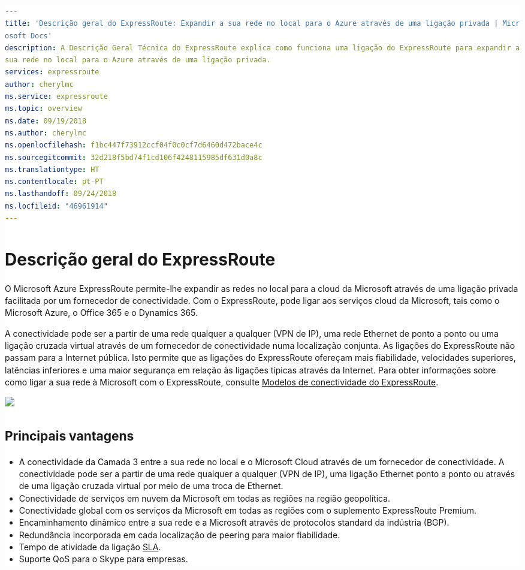 ```yaml
---
title: 'Descrição geral do ExpressRoute: Expandir a sua rede no local para o Azure através de uma ligação privada | Microsoft Docs'
description: A Descrição Geral Técnica do ExpressRoute explica como funciona uma ligação do ExpressRoute para expandir a sua rede no local para o Azure através de uma ligação privada.
services: expressroute
author: cherylmc
ms.service: expressroute
ms.topic: overview
ms.date: 09/19/2018
ms.author: cherylmc
ms.openlocfilehash: f1bc447f73912ccf04f0c0cf7d6460d472bace4c
ms.sourcegitcommit: 32d218f5bd74f1cd106f4248115985df631d0a8c
ms.translationtype: HT
ms.contentlocale: pt-PT
ms.lasthandoff: 09/24/2018
ms.locfileid: "46961914"
---
```

# <a name="expressroute-overview"></a>Descrição geral do ExpressRoute
O Microsoft Azure ExpressRoute permite-lhe expandir as redes no local para a cloud da Microsoft através de uma ligação privada facilitada por um fornecedor de conectividade. Com o ExpressRoute, pode ligar aos serviços cloud da Microsoft, tais como o Microsoft Azure, o Office 365 e o Dynamics 365.

A conectividade pode ser a partir de uma rede qualquer a qualquer (VPN de IP), uma rede Ethernet de ponto a ponto ou uma ligação cruzada virtual através de um fornecedor de conectividade numa localização conjunta. As ligações do ExpressRoute não passam para a Internet pública. Isto permite que as ligações do ExpressRoute ofereçam mais fiabilidade, velocidades superiores, latências inferiores e uma maior segurança em relação às ligações típicas através da Internet. Para obter informações sobre como ligar a sua rede à Microsoft com o ExpressRoute, consulte [Modelos de conectividade do ExpressRoute](expressroute-connectivity-models.md).

![](./media/expressroute-introduction/expressroute-connection-overview.png)

## <a name="key-benefits"></a>Principais vantagens

* A conectividade da Camada 3 entre a sua rede no local e o Microsoft Cloud através de um fornecedor de conectividade. A conectividade pode ser a partir de uma rede qualquer a qualquer (VPN de IP), uma ligação Ethernet ponto a ponto ou através de uma ligação cruzada virtual por meio de uma troca de Ethernet.
* Conectividade de serviços em nuvem da Microsoft em todas as regiões na região geopolítica.
* Conectividade global com os serviços da Microsoft em todas as regiões com o suplemento ExpressRoute Premium.
* Encaminhamento dinâmico entre a sua rede e a Microsoft através de protocolos standard da indústria (BGP).
* Redundância incorporada em cada localização de peering para maior fiabilidade.
* Tempo de atividade da ligação [SLA](https://azure.microsoft.com/support/legal/sla/).
* Suporte QoS para o Skype para empresas.
